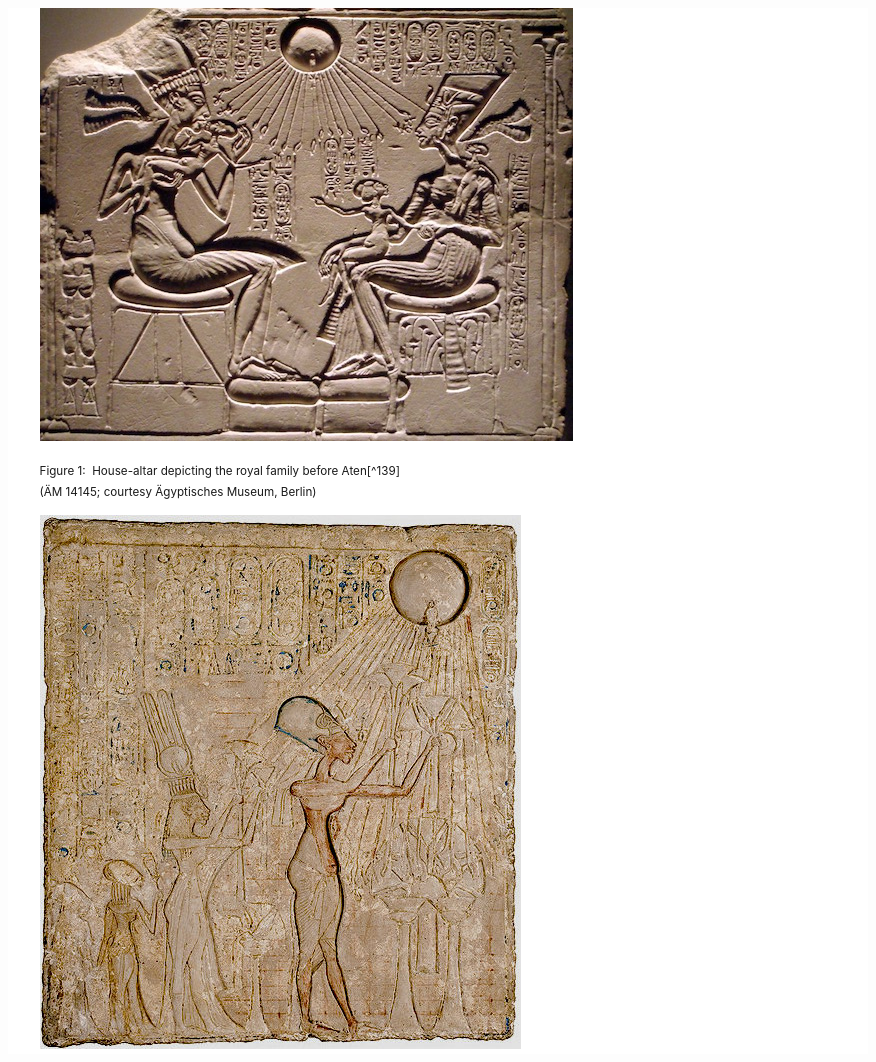 &nbsp;&nbsp;&nbsp;&nbsp;&nbsp;&nbsp;&nbsp;&nbsp;![](../photos/HouseAltar.jpeg)

&nbsp;&nbsp;&nbsp;&nbsp;&nbsp;&nbsp;&nbsp;&nbsp;<small>Figure&nbsp;1:&nbsp;&nbsp;House-altar depicting the royal family before Aten[^139]</small>   
&nbsp;&nbsp;&nbsp;&nbsp;&nbsp;&nbsp;&nbsp;&nbsp;<small>(ÄM 14145; courtesy Ägyptisches Museum, Berlin)</small>  


&nbsp;&nbsp;&nbsp;&nbsp;&nbsp;&nbsp;&nbsp;&nbsp;![](../photos/Akhenaten1.jpg)


[^1]: In Ex. 25:6 the word has the defective spelling: <span dir="rtl">מָאֹר</span>.
[^2]: Based on <i>Accordance</i> XII; checked against the relevant  volumes in the series DJD.
[^3]: There are considerable differences in numbering of the consecutive    columns between the first edition of Sukenik 1955, and the more recent edition in DJD 40.   The texts from 1QHod<sup><small>a</small></sup> listed above are in the edition of Sukenik the following: I:11; V:32; VII:25; IX:26; XII:5; fr2:12.
[^4]: <i>DSS.SE</i>, 197:XXIII-<i>bottom</i>:12.
[^5]: <i>DSS.SE</i>, 903: fr1.IV:5.
[^6]: Fox 2009:603-04;  Fox 2015:243.  Fox refers <i>inter alia</i> to Qoh 6:9, <span dir="rtl">טוֹב מַרְאֵה עֵינַיִם מֵהֲלָךְ־נָפֶשׁ</span>,  ‘better is the sight of the eyes than the wandering of desire’.   However, whereas this interpretation of Qoh 6:9 might be correct,  contrasting what the eye sees (concretum) with the desire of the soul (fata morgana),  does not apply to Prov 15:30, because   — as Fox states himself (2015:243) —   not everything the eye sees, pleases the heart.
[^7]: Cf. De Waard 1998:96, concluding that in four out of five cases   4QProv<sup><small>b</small></sup> supports MT, stating that   in ‘view of the idiosyncrasies of the Greek translator such a result is not surprising.’   See also De Waard, <i>BHQ</i> 17:5\*-6\*.; Lange 2017:248.
[^8]: Note that   the text of this verse — and thus the reading of MT <span dir="rtl">מָאוֹר</span> — is not discussed   and thus not considered to be problematic, by  Plöger 1984:178-79;  Tov 1999:427;  De Waard, <i>BHQ</i> 17:29, 46\*;   Barthélemy, <i>CTAT</i> 5:627-28.
[^9]: Tov 1999:420;   Cook 2000a:173-76;  Cook 2000b:164;  Cook 2004:7-12;   Forti 2017:254-55. An additional problem with LXX-Proverbs is the fact that the order of verses at   the end of chapter 15 and the beginning of chapter 16 differs considerably (see Tov 1999:426-27), and LXX reads in our case MT-Prov 16:8-9 before v. 30   (numbered in Rahlfs as 15:29a-29b).   Taking the contents of these verses into consideration (<i>Better   is a small intake with righteousness / than abundant produce with injustice. //   Let the heart of  a man think righteous things, /   that his steps may be directed by God.</i> [<i>NETS</i>]), might explain the translator’s manner of interpreting the text.
[^10]: Jastrow,   <i>DTT</i>, 721 (referring to bPesaḥ. 62<sup><small>b</small></sup>;    yTaʿan. 4:8/18, 68<sup><small>d</small></sup>);  Dalman, <i>ANHT</i>, 221.   The expression also became a euphemism for blindness (bḤag. 5<sup><small>b</small></sup>),   see the lexica, referred to above.
[^11]: Rudolph 1962:149, with n. 9b: ‘mit einem Blick aus deinem Augen’;   cf. also NJPS ‘with one [glance] of your eyes’;  similarly: Beek 1984:172.  Also quoted in <i>HAL</i>, 512; <i>HALOT</i>, 539.
[^12]: According to Dirksen, <i>BHQ</i> 18:17, LXX, Vg and Pesh are indeterminate;   however, Pesh applies similarly to MT, ܗܕܐ   (<i>hdʾ</i>) (msc.) and ܥܝܢܐ   (<i>ʿ ynʾ</i>) (fem.).
[^13]: Pope 1977:481.   Marvin Pope (1977:481) argued with regard to Job 21:20 that the   verb (<span dir="rtl">יִרְאוּ</span>, <i>qal</i> impf. 3m.pl. jus.) precedes the noun and   therefore does not need to agree in gender or number   (see GK, 487, §145o;  Joüon-Muraoka, <i>GBH</i>, 557, §150.r3)   Therefore, this text is  only a possibility.       The first two texts (Zech 3:9, 4:10) were dismissed as irrelevant by   Nelleke Stoop (2002:248, n. 32.), with the remark that   <span dir="rtl">עַיִן</span> is applied there in a metaphorical sense and thus hardly   could be used as evidence. Yet, as far as I am aware,  the gender of a word remains the same, whether applied in a metaphorical   sense or not, and Stoop does not offer any argument to strengthen her statement.        The last text (Song 6:5) refers to <span dir="rtl">עֵינַיִךְ</span>   with the masculine <span dir="rtl">שֶׁהֵם</span> (cf. Rudolph 1962:163)  showing that the noun sometimes was referred to as masculine.
[^14]: Stoop 2002:248. See also  <i>DCH</i> i:179:   ‘… masc. <span dir="rtl">אֶחָד</span>   (<span dir="rtl">חַד</span>,  <span dir="rtl">אַחַד</span>,   Kt <span dir="rtl">אחת</span>);  cstr. <span dir="rtl">אַחַד</span>  (Kt <span dir="rtl">אחת</span>); … fem. <span dir="rtl">אַחַת</span>   (<span dir="rtl">אֶחָד</span>,  <span dir="rtl">אֶחָ֑ת</span>,   Kt <span dir="rtl">אחד</span>);   cstr. <span dir="rtl">אַחַת</span> (Kt <span dir="rtl">אחד</span>);   see also <i>HAL</i>, 29; Ges<sup><small>18</small></sup>, 33. Although Stoop also refers to this phenomenon (2002:248-49, with n. 34), she   nevertheless proposes an emendation to the text of Song 4:9, without indicating, however,   what the change entails.   She does offer an interesting interpretation of <span dir="rtl">בְּאַחַד</span> as an adverbial expression connected to the verb: ‘you captured me at once’ (p. 248-49, with n.  33).
[^15]: See GK, 298, §97a;    453, §134;  Joüon-Muraoka, <i>GBH</i>, 525-26, §142b;   <i>IBHS</i>, 275, §15.2.1f.
[^16]: Keel 1992:153,   with reference to pp. 71-74;   see already GB, 582; furthermore Schroer & Staubli 2005:86-87.
[^17]: In Ex 25:6 there is a note in Mp, saying that the spelling of the   word (<span dir="rtl">מָאֹר</span>) occurs only once (<span dir="rtl">חד</span>); yet there is no suggestion to emend the text.
[^18]: <i>DCH</i> i:159;  <i>HAL</i>, 23;  Ges<sup><small>18</small></sup>, 26.
[^19]: <i>DNWSI</i> 468, s.v. <i>yrd</i>. The word <span dir="rtl">אר</span><sub>I</sub> is listed in <i>DISO</i>, 23, but is  not discussed separately in <i>DNWSI</i>, 100,  s.v. <i>ʾr</i><sub>1</sub>, but only in the context of other words where the reading   <i>ʾr</i> may have occurred.
[^20]: <i>DLU</i>, 46;  <i>DULAT</i><sup><small> 1</small></sup>, 94; <i>DULAT</i><sup><small> 3</small></sup>, 91.
[^21]: <i>DLU</i>, 46-47;  <i>DULAT</i><sup><small> 1</small></sup>, 94-95; <i>DULAT</i><sup><small> 3</small></sup>, 91;   <i>KWU</i>, 14.
[^22]: Jastrow, <i>DTT</i>, 721-22;  <i>WTM</i> iii:2-3, (1. ‘Licht, Lichtträger, das Leuchtende’; 2. ‘Lichtloch’);  Dalman, <i>ANHT</i>, 221.
[^23]: Sokoloff, <i>DJPA</i>, 288, although Sokoloff considers the possibility that the text is corrupt.
[^24]: BL 491, §61.gζ; Joüon-Muraoka, <i>GBH</i>, 257, §88L.e.
[^25]: BL 489, §61.wε; <i>SLOCG</i>, 223-25, §29.20-25; Joüon-Muraoka, <i>GBH</i>, 256-57, §88L.d.
[^26]: Cf. also §§ A.5.1 and A.7 below.
[^27]: <span id="genlemaor">The </span>  construction <span dir="rtl">שֶׁמֶן לַמָּאוֹר</span> might be understood   as a genitive construction, in which the construct state is avoided, and <span dir="rtl">לְ</span>, ‘to’ is   used instead; see A.3 above: <span dir="rtl">שֶׁמֶן הַמָּאוֹר</span>; cf.   Joüon-Muraoka, <i>GBH</i>, 473-74, §130a.  However, the more specific description <span dir="rtl"> שֶׁמֶן זַיִת זָךְ כָּתִית לַמָּאוֹר</span>  ‘pure beaten olive oil for the מָאוֹר’ (Exod 27:20; Lev 24:2), might indicate   that we should render the shorter form  <span dir="rtl">שֶׁמֶן לַמָּאוֹר</span>   also as a prepositional construction: ‘oil for the מָאוֹר’.   [click number to go back to n. <a href="#crossreflemaor2">99</a>, below]
[^28]: <span id="lemaor">The text reads </span>  <span dir="rtl">לְמָאוֹר</span>, thus apparently without definite article; Eduard König (1897:127, §233d)   supposes that <span dir="rtl">לַמָּאוֹר</span> was meant.   [click numbers to go back to nn. <a href="#crossreflemaor">83</a> or <a href="#crossreflemaor2">99</a>, below]
[^29]: Cf.   <i>GELS</i>,  328-29, 359-60;  cf.  LEH<sup><small>1</small></sup>, 205;   LEH<sup><small>2</small></sup>, 275: ‘seeing, causing to see — <span dir="rtl">מראה</span>?’.
[^30]: <i>GELS</i>, 609;  LEH<sup><small>2</small></sup>, 539.
[^31]: <i>GELS</i>, 710;  cf. LEH<sup><small>1</small></sup>, 499;   LEH<sup><small>2</small></sup>, 642.
[^32]: LEH<sup><small>1</small></sup>, 500;  LEH<sup><small>2</small></sup>,  642.  Cf. <i>GELS</i>,  712: ‘1. act of lighting;    2. source of light, luminary body’.
[^33]: Some mss reversed the word-order <span dir="rtl">מָאוֹר וָשָׁמֶשׁ</span>, ‘light and sun’  and read here ἥλιον καὶ σελήνη, ‘sun and moon’; cf. Tg:   <span dir="rtl">סיהרא ושמשא</span>.
[^34]: <i>GELS</i>,  725;  cf.   LEH<sup><small>1</small></sup>, 511;   LEH<sup><small>2</small></sup>, 657.
[^35]: <i>GELS</i>, 726; cf. LEH<sup><small>1</small></sup>, 511;   LEH<sup><small>2</small></sup>, 657.   The word φωστήρ  is also rendered as ‘luminary’ (<i>GELS</i>, 726;   LEH<sup><small>1</small></sup>, 511;   LEH<sup><small>2</small></sup>, 657), yet this rendering does not match   the origin of the word  (&lt;φῶς; cf. Conzelmann 1973:304 [1974:311-12]). In this respect the rendering ‘luminary’, or ‘body of light’ is too modernizing, as Gunkel (1910:109) stated. The parallel use to φῶς  in LXX (cf. Dan.-LXX 12:3 to   Jer. 4:23; see <i>GELS</i>, 726), and the use of the words   φαῦσις, φῶς, φωστήρ, and φωτίσμος   applied by the witnesses LXX, α´,  σ´, and θ´  in e.g. Lev 24:2; Ps 74:16, and Prov 15:30,   as well as the use of φωστήρ  later in NT (Phil. 2:15; esp. Rev. 21:11)  does not legitimize the rendering as ‘luminary’, but simply   suggests ‘light’ or (as a maximum) ‘that which gives out light’.
[^36]: <i>GELS</i>,  726; cf.   LEH<sup><small>1</small></sup>, 511;   LEH<sup><small>2</small></sup>, 657. 
[^37]: <i>GELS</i>,  726;   LEH<sup><small>1</small></sup>, 511;   LEH<sup><small>2</small></sup>, 657.
[^38]: LXX has no rendering for the complete expression  <span dir="rtl">שֶׁמֶן הַמָּאוֹר</span> / <span dir="rtl">הַשָּׁמֶן לְמָאוֹר</span> in 35:14<sup><small>2</small></sup>, 28.
[^39]: Payne Smith, <i>CSD</i>, 329;  Sokoloff, <i>SLB</i>, 893: ‘light’, ‘lamp’, ‘star’, ‘fire’.
[^40]: Payne Smith, <i>CSD</i>, 329;  similarly Sokoloff, <i>SLB</i>, 894.
[^41]: Payne Smith, <i>CSD</i>, 330;  similarly Sokoloff, <i>SLB</i>, 896.
[^42]: Payne Smith, <i>CSD</i>, 334;  Sokoloff, <i>SLB</i>, 904.
[^43]: Levy, <i>CWT</i> i:40;  Jastrow, <i>DTT</i>, 82.
[^44]: Sokoloff, <i>DJPA</i>, 65;  Tal, <i>DSA</i>, 506.
[^45]: The text of Tg<sup><small>Smr</small></sup> reads <span dir="rtl">אנרותה</span>.
[^46]: Levy,    <i>CWT</i> i:40;   Jastrow, <i>DTT</i>, 82;   Sokoloff, <i>DJPA</i>, 65.
[^47]: Tal, <i>DSA</i>, 14; Sokoloff, <i>DJPA</i>, 288.
[^48]: Levy, <i>CWT</i> ii:96; Jastrow, <i>DTT</i>, 881;   Sokoloff, <i>DJPA</i>, 342.
[^49]: Levy, <i>CWT</i> ii:95; Jastrow, <i>DTT</i>, 882;   Sokoloff, <i>DJPA</i>, 343.
[^50]: MT reads <span dir="rtl">מְאוֹרֵי אוֹר</span>, which is rendered in  Tg<sup><small>J</small></sup> as <span dir="rtl">כמנהרי נהוריא</span>, ‘like the shining lights’ (Levey 1987:92).
[^51]: Tal, <i>DSA</i>, 507.
[^52]: Levy, <i>CWT</i> ii:149; Jastrow, <i>DTT</i>, 960;   Sokoloff, <i>DJPA</i>, 369.
[^53]: Lewis & Short,   <i>LD</i>, 208.
[^54]: <span id="iuxta">According to V-PsG; the rendering in V-PsH</span> is ‘luminare’.
[^55]: Lewis & Short, <i>LD</i>, 880.
[^56]: Lewis & Short, <i>LD</i>, 880.
[^57]: Lewis & Short,   <i>LD</i>, 887.
[^58]: <span id="iuxta2">According to V-PsG; the rendering in V-PsH</span> is ‘lux’.
[^59]: Lewis & Short, <i>LD</i>, 1079.
[^60]: Lewis & Short, <i>LD</i>, 1079.
[^61]: Lewis & Short, <i>LD</i>, 1080.
[^62]: Lewis   & Short, <i>LD</i>, 1085.
[^63]: Cf.  n. <a href="#iuxta">54</a>, above.
[^64]: Lewis & Short,   <i>LD</i>, 1088.
[^65]: Cf.  n. <a href="#iuxta2">58</a>, above.
[^66]: Hatch & Redpath,  <i>CS</i>, 1425, 1450-51.
[^67]: Levy, <i>CWT</i> ii:95’; Jastrow,  <i>DTT</i>, 882;   Sokoloff, <i>DJPA</i>, 343.
[^68]: Levy, <i>CWT</i> i:40; Jastrow, <i>DTT</i>, 82;   Sokoloff, <i>DJPA</i>, 65.
[^69]: Only once in 2 Sam. 22:29, which is text critically somewhat dubious; cf. Ps 18:29.
[^70]: Only once in Isa. 26:11.
[^71]: Houtman & De Moor 2005:304-05, 308.
[^72]: A unique word in LXX, only applied in Sir 43:4;    see HRCS, 1246.
[^73]: Mostly (577x)  ܢܘܪܐ  (<i>nūrā</i>) is applied as   the equivalent of <span dir="rtl">אֵשׁ</span>, ‘fire’,   e.g. Gen 15:17; 19:24; Exod 3:2; 19:18; Lev 1:7, etc.
[^74]: Applied only 5x for texts from MT; it is the   equivalent of Hebr. <span dir="rtl">אֵשׁ</span>, ‘fire’ (2 Kgs 2:11; 6:17; Nah. 2:4 [2:3];   cf. Deut. 33:2, <span dir="rtl">אֵשְׁדָּת</span>, ‘lightning’[?]),   and Aram. <span dir="rtl">נוּר</span> (Dan 7:10; cf. Pesh ܢܘܪܐ   (<i>nūrā</i>) and previous note);  furthermore also for <span dir="rtl">אש</span> in Sir 48:9.
[^75]: HRCS, App. 2, 191;  Muraoka, <i>GHTIS</i>, 104, 142.
[^76]: <i>DCH</i> iv:577.   See also <i>HAL</i>, 509;   <i>HALOT</i>, 536;   Ges<sup><small>18</small></sup>, 617 (referring all three to Akk. <i>lišān girri</i>).
[^77]: Even though the translation was rather isomorphic (Wright 2015:414-16),   this rendering might be labelled as an ‘explicative translation’,   which was one of the translator’s techniques; cf. Wright 2015:420-22;  Ueberschaer 2016:447-48).
[^78]: Barthélemy, <i>CTAT</i> 3:ccvii-viii; <i>STOT</i>, 537-40; <i>TCHB</i><sup><small> 3</small></sup>, 152.    Another option could be that the common reading is due to later adaptations of the translation to the interpretation of LXX, or, that it is due to a common translation technique, or tradition of interpretation (Carbajosa 2016:274).
[^79]: Lewis & Short,   <i>LD</i>, 1085.
[^80]: Lewis & Short,   <i>LD</i>, 1084.
[^81]: Lewis & Short, <i>LD</i>, 1085.
[^82]: Ridderbos 1958:262.   On the other hand, Mitchell Dahood (1968:207),   states that ‘<i>māʾōr</i>  “luminary”, may denote either the moon or  the sun, but here, because it is conditioned by <i>šemeš</i>, it bears the   conditioned meaning “moon”.’    Dahood apparently overlooks the fact that  only when defined   by means of the adjectives   <span dir="rtl">גָּדֹול</span> and <span dir="rtl"> קָטֹן</span> the word <span dir="rtl">מָאוֹר</span> is conditioned to mean   ‘sun’ or ‘moon’. In other cases   (Gen 1:14-15; Ezek 32:7-8), it denotes ‘luminary’ in general.
[^83]: <span id="crossreflemaor">Cf. </span>  n. <a href="#lemaor">28</a>, above.
[^84]: <span id="ner">This is substantiated </span>  by the fact that <span dir="rtl">נֵר</span> nowhere functions as a nomen rectum as does the word   <span dir="rtl">מָאוֹר</span> in the (prepositional) constructions <span dir="rtl">שֶׁמֶן הַמָּאוֹר</span>/<span dir="rtl">לַמָּאוֹר</span> and <span dir="rtl">מְנֹרַת הַמָּאוֹר</span>, which indicates that the two words are not interchangeable.
[^85]: <i>DSS.SE</i>, 903: fr1.IV:5.
[^86]: <i>DSS.SE</i>, fr1.IV:5.
[^87]: NJPS; Driver 1904:9-11; Speiser 1964:3-4, 6; Vawter 1977:47-48 (once rendering ‘luminary’);  Wenham 1987:2, 22 (adding ‘lamp’ as second meaning of the word).
[^88]: Aalders 1957:121-22;   Gispen 1974:59-63;  Jagersma 1995:27.
[^89]: <i>DBHE</i>, 374.
[^90]: Gesenius, <i>TPC</i> i:56.
[^91]: Jacob 1934:48-51;  Gunkel 1910:108-09;  KBL, 489;   <i>HAL</i>, 512;   Seebass 1996:59;   Soggin 1997:37-38.
[^92]: GB, 393; cf. also KBL, 489, suggesting  ‘Lichtkörper’ as a second possibility;  Westermann 1974:107, 179.
[^93]: See e.g. <i>DSS.SE</i>, 95 (1QS X:3); 145 (1QFestival Prayers<sup><small>ab</small></sup> II:1); yet mostly    the word ‘luminary’ is given, cf. below §B.1.
[^94]: Lipiński 1995b:1445-52 (1999b:504-05); Schmidt 1995:1098-113 (1999:585-93). For iconographical material regarding this belief, see, in addition to figures 1-2 above, also <i>ANEP</i>, 175-78, ## 514-15, 518-20, 529.: